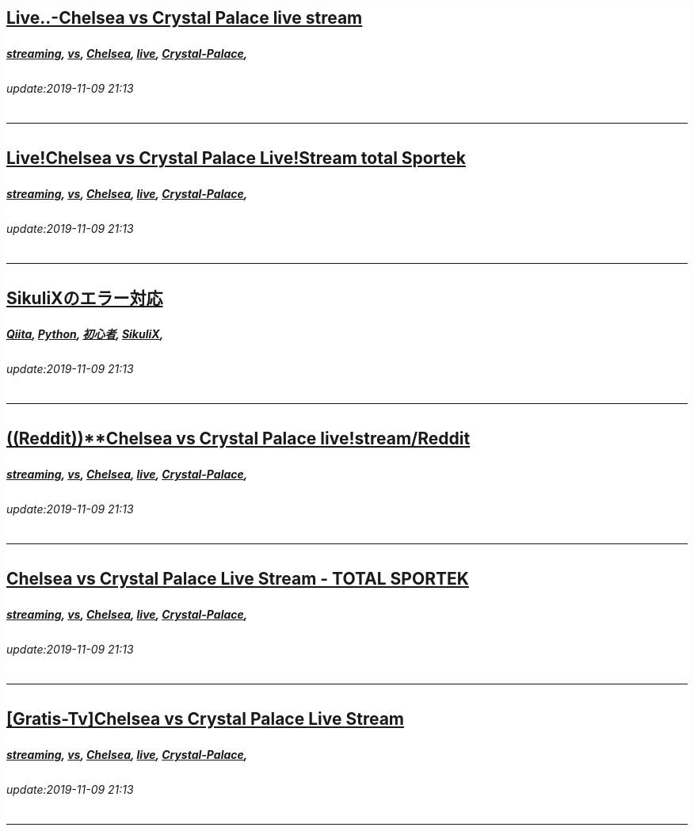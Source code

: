 ## [Live..-Chelsea vs Crystal Palace live stream](https://qiita.com/Chelsea-vs-Crystal-Palace-Live/items/74dfd915d92a2a08cc64)
##### [streaming](https://qiita.com/tags/streaming), [vs](https://qiita.com/tags/vs), [Chelsea](https://qiita.com/tags/Chelsea), [live](https://qiita.com/tags/live), [Crystal-Palace](https://qiita.com/tags/Crystal-Palace), 
###### update:2019-11-09 21:13
---
## [Live!Chelsea vs Crystal Palace Live!Stream total Sportek](https://qiita.com/Chelsea-vs-Crystal-Palace-Live/items/b79cd6bbf713ebbac6ec)
##### [streaming](https://qiita.com/tags/streaming), [vs](https://qiita.com/tags/vs), [Chelsea](https://qiita.com/tags/Chelsea), [live](https://qiita.com/tags/live), [Crystal-Palace](https://qiita.com/tags/Crystal-Palace), 
###### update:2019-11-09 21:13
---
## [SikuliXのエラー対応](https://qiita.com/JINPLAYSGUITAR/items/84d8e8d411997fe6de72)
##### [Qiita](https://qiita.com/tags/Qiita), [Python](https://qiita.com/tags/Python), [初心者](https://qiita.com/tags/初心者), [SikuliX](https://qiita.com/tags/SikuliX), 
###### update:2019-11-09 21:13
---
## [((Reddit))**Chelsea vs Crystal Palace live!stream/Reddit](https://qiita.com/Chelsea-vs-Crystal-Palace-Live/items/dba451050d3cfd254006)
##### [streaming](https://qiita.com/tags/streaming), [vs](https://qiita.com/tags/vs), [Chelsea](https://qiita.com/tags/Chelsea), [live](https://qiita.com/tags/live), [Crystal-Palace](https://qiita.com/tags/Crystal-Palace), 
###### update:2019-11-09 21:13
---
## [Chelsea vs Crystal Palace Live Stream - TOTAL SPORTEK](https://qiita.com/Chelsea-vs-Crystal-Palace-Live/items/7c3c6973c7e084839f93)
##### [streaming](https://qiita.com/tags/streaming), [vs](https://qiita.com/tags/vs), [Chelsea](https://qiita.com/tags/Chelsea), [live](https://qiita.com/tags/live), [Crystal-Palace](https://qiita.com/tags/Crystal-Palace), 
###### update:2019-11-09 21:13
---
## [[Gratis-Tv]Chelsea vs Crystal Palace Live Stream](https://qiita.com/Chelsea-vs-Crystal-Palace-Live/items/b36acbb6f5ef0668e1aa)
##### [streaming](https://qiita.com/tags/streaming), [vs](https://qiita.com/tags/vs), [Chelsea](https://qiita.com/tags/Chelsea), [live](https://qiita.com/tags/live), [Crystal-Palace](https://qiita.com/tags/Crystal-Palace), 
###### update:2019-11-09 21:13
---